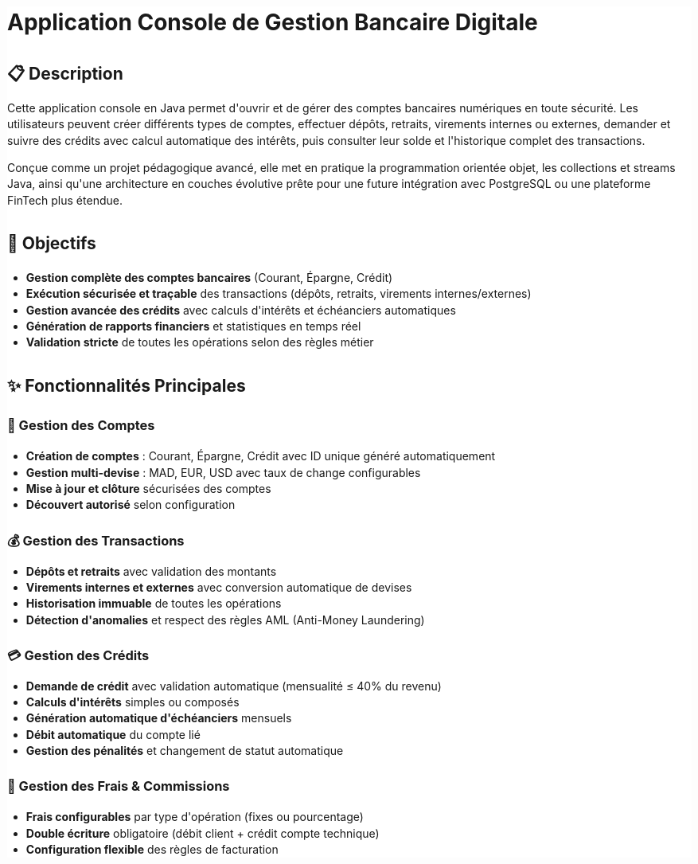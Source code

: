 # Application Console de Gestion Bancaire Digitale

## 📋 Description

Cette application console en Java permet d'ouvrir et de gérer des comptes bancaires numériques en toute sécurité. Les utilisateurs peuvent créer différents types de comptes, effectuer dépôts, retraits, virements internes ou externes, demander et suivre des crédits avec calcul automatique des intérêts, puis consulter leur solde et l'historique complet des transactions.

Conçue comme un projet pédagogique avancé, elle met en pratique la programmation orientée objet, les collections et streams Java, ainsi qu'une architecture en couches évolutive prête pour une future intégration avec PostgreSQL ou une plateforme FinTech plus étendue.

## 🎯 Objectifs

- **Gestion complète des comptes bancaires** (Courant, Épargne, Crédit)
- **Exécution sécurisée et traçable** des transactions (dépôts, retraits, virements internes/externes)
- **Gestion avancée des crédits** avec calculs d'intérêts et échéanciers automatiques
- **Génération de rapports financiers** et statistiques en temps réel
- **Validation stricte** de toutes les opérations selon des règles métier

## ✨ Fonctionnalités Principales

### 🏦 Gestion des Comptes
- **Création de comptes** : Courant, Épargne, Crédit avec ID unique généré automatiquement
- **Gestion multi-devise** : MAD, EUR, USD avec taux de change configurables
- **Mise à jour et clôture** sécurisées des comptes
- **Découvert autorisé** selon configuration

### 💰 Gestion des Transactions
- **Dépôts et retraits** avec validation des montants
- **Virements internes et externes** avec conversion automatique de devises
- **Historisation immuable** de toutes les opérations
- **Détection d'anomalies** et respect des règles AML (Anti-Money Laundering)

### 💳 Gestion des Crédits
- **Demande de crédit** avec validation automatique (mensualité ≤ 40% du revenu)
- **Calculs d'intérêts** simples ou composés
- **Génération automatique d'échéanciers** mensuels
- **Débit automatique** du compte lié
- **Gestion des pénalités** et changement de statut automatique

### 💸 Gestion des Frais & Commissions
- **Frais configurables** par type d'opération (fixes ou pourcentage)
- **Double écriture** obligatoire (débit client + crédit compte technique)
- **Configuration flexible** des règles de facturation
